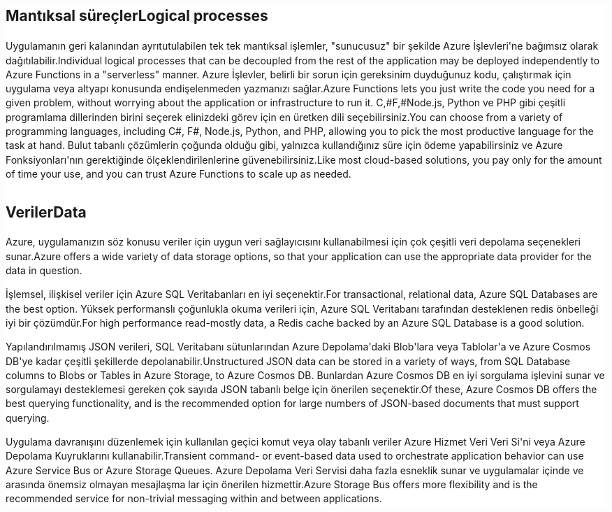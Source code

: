## <a name="logical-processes"></a><span data-ttu-id="5d512-202">Mantıksal süreçler</span><span class="sxs-lookup"><span data-stu-id="5d512-202">Logical processes</span></span>

<span data-ttu-id="5d512-203">Uygulamanın geri kalanından ayrıtutulabilen tek tek mantıksal işlemler, "sunucusuz" bir şekilde Azure İşlevleri'ne bağımsız olarak dağıtılabilir.</span><span class="sxs-lookup"><span data-stu-id="5d512-203">Individual logical processes that can be decoupled from the rest of the application may be deployed independently to Azure Functions in a "serverless" manner.</span></span> <span data-ttu-id="5d512-204">Azure İşlevler, belirli bir sorun için gereksinim duyduğunuz kodu, çalıştırmak için uygulama veya altyapı konusunda endişelenmeden yazmanızı sağlar.</span><span class="sxs-lookup"><span data-stu-id="5d512-204">Azure Functions lets you just write the code you need for a given problem, without worrying about the application or infrastructure to run it.</span></span> <span data-ttu-id="5d512-205">C,\#F,\#Node.js, Python ve PHP gibi çeşitli programlama dillerinden birini seçerek elinizdeki görev için en üretken dili seçebilirsiniz.</span><span class="sxs-lookup"><span data-stu-id="5d512-205">You can choose from a variety of programming languages, including C\#, F\#, Node.js, Python, and PHP, allowing you to pick the most productive language for the task at hand.</span></span> <span data-ttu-id="5d512-206">Bulut tabanlı çözümlerin çoğunda olduğu gibi, yalnızca kullandığınız süre için ödeme yapabilirsiniz ve Azure Fonksiyonları'nın gerektiğinde ölçeklendirilenlerine güvenebilirsiniz.</span><span class="sxs-lookup"><span data-stu-id="5d512-206">Like most cloud-based solutions, you pay only for the amount of time your use, and you can trust Azure Functions to scale up as needed.</span></span>

## <a name="data"></a><span data-ttu-id="5d512-207">Veriler</span><span class="sxs-lookup"><span data-stu-id="5d512-207">Data</span></span>

<span data-ttu-id="5d512-208">Azure, uygulamanızın söz konusu veriler için uygun veri sağlayıcısını kullanabilmesi için çok çeşitli veri depolama seçenekleri sunar.</span><span class="sxs-lookup"><span data-stu-id="5d512-208">Azure offers a wide variety of data storage options, so that your application can use the appropriate data provider for the data in question.</span></span>

<span data-ttu-id="5d512-209">İşlemsel, ilişkisel veriler için Azure SQL Veritabanları en iyi seçenektir.</span><span class="sxs-lookup"><span data-stu-id="5d512-209">For transactional, relational data, Azure SQL Databases are the best option.</span></span> <span data-ttu-id="5d512-210">Yüksek performanslı çoğunlukla okuma verileri için, Azure SQL Veritabanı tarafından desteklenen redis önbelleği iyi bir çözümdür.</span><span class="sxs-lookup"><span data-stu-id="5d512-210">For high performance read-mostly data, a Redis cache backed by an Azure SQL Database is a good solution.</span></span>

<span data-ttu-id="5d512-211">Yapılandırılmamış JSON verileri, SQL Veritabanı sütunlarından Azure Depolama'daki Blob'lara veya Tablolar'a ve Azure Cosmos DB'ye kadar çeşitli şekillerde depolanabilir.</span><span class="sxs-lookup"><span data-stu-id="5d512-211">Unstructured JSON data can be stored in a variety of ways, from SQL Database columns to Blobs or Tables in Azure Storage, to Azure Cosmos DB.</span></span> <span data-ttu-id="5d512-212">Bunlardan Azure Cosmos DB en iyi sorgulama işlevini sunar ve sorgulamayı desteklemesi gereken çok sayıda JSON tabanlı belge için önerilen seçenektir.</span><span class="sxs-lookup"><span data-stu-id="5d512-212">Of these, Azure Cosmos DB offers the best querying functionality, and is the recommended option for large numbers of JSON-based documents that must support querying.</span></span>

<span data-ttu-id="5d512-213">Uygulama davranışını düzenlemek için kullanılan geçici komut veya olay tabanlı veriler Azure Hizmet Veri Veri Si'ni veya Azure Depolama Kuyruklarını kullanabilir.</span><span class="sxs-lookup"><span data-stu-id="5d512-213">Transient command- or event-based data used to orchestrate application behavior can use Azure Service Bus or Azure Storage Queues.</span></span> <span data-ttu-id="5d512-214">Azure Depolama Veri Servisi daha fazla esneklik sunar ve uygulamalar içinde ve arasında önemsiz olmayan mesajlaşma lar için önerilen hizmettir.</span><span class="sxs-lookup"><span data-stu-id="5d512-214">Azure Storage Bus offers more flexibility and is the recommended service for non-trivial messaging within and between applications.</span></span>

